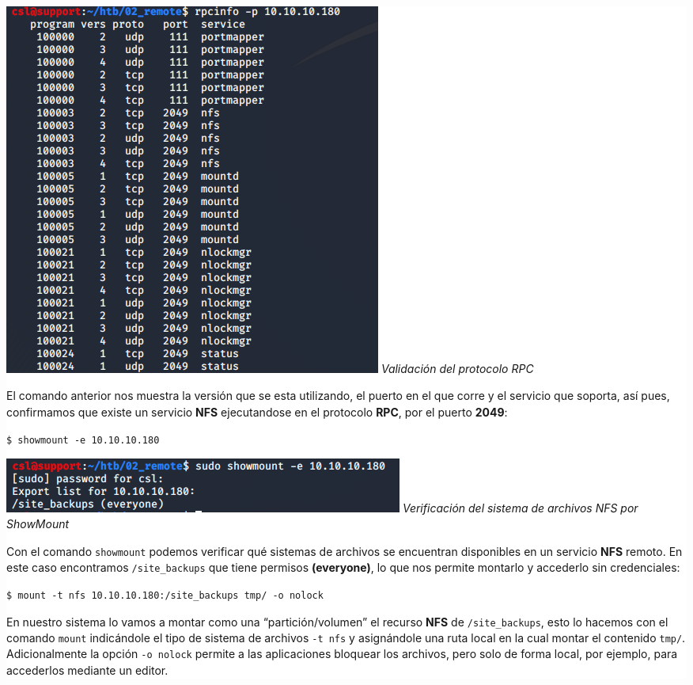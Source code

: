 ![RCPINFO](/assets/htb/02_remote/03_rcpinfo.png)
_Validación del protocolo RPC_

El comando anterior nos muestra la versión que se esta utilizando, el puerto en el que corre y el servicio que soporta, así pues, confirmamos que existe un servicio **NFS** ejecutandose en el protocolo **RPC**, por el puerto **2049**: 

```console
$ showmount -e 10.10.10.180
```

![ShowMount](/assets/htb/02_remote/04_showmount.png)
_Verificación del sistema de archivos NFS por ShowMount_

Con el comando `showmount` podemos verificar qué sistemas de archivos se encuentran disponibles en un servicio **NFS** remoto. En este caso encontramos `/site_backups` que tiene permisos **(everyone)**, lo que nos permite montarlo y accederlo sin credenciales: 

```console
$ mount -t nfs 10.10.10.180:/site_backups tmp/ -o nolock
```

En nuestro sistema lo vamos a montar como una “partición/volumen” el recurso **NFS** de `/site_backups`, esto lo hacemos con el comando `mount` indicándole el tipo de sistema de archivos `-t nfs` y asignándole una ruta local en la cual montar el contenido `tmp/`. Adicionalmente la opción `-o nolock` permite a las aplicaciones bloquear los archivos, pero solo de forma local, por ejemplo, para accederlos mediante un editor. 
